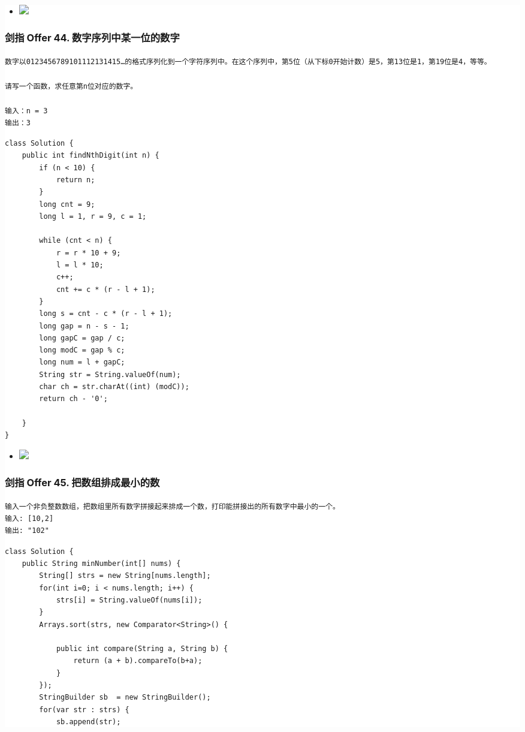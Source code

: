 * ![](https://github.com/xurui1995/Sword-pointing-to-offer/blob/master/%E5%89%91%E6%8C%87offer%20I%20-%20leetcode%E7%89%88/image/lc43.png?raw=true)

### 剑指 Offer 44. 数字序列中某一位的数字
```
数字以0123456789101112131415…的格式序列化到一个字符序列中。在这个序列中，第5位（从下标0开始计数）是5，第13位是1，第19位是4，等等。

请写一个函数，求任意第n位对应的数字。

输入：n = 3
输出：3
```
```
class Solution {
    public int findNthDigit(int n) {
        if (n < 10) {
            return n;
        }
        long cnt = 9;
        long l = 1, r = 9, c = 1;
        
        while (cnt < n) {
            r = r * 10 + 9;
            l = l * 10;
            c++;
            cnt += c * (r - l + 1);
        }
        long s = cnt - c * (r - l + 1);
        long gap = n - s - 1;
        long gapC = gap / c;
        long modC = gap % c;
        long num = l + gapC;
        String str = String.valueOf(num);
        char ch = str.charAt((int) (modC));
        return ch - '0';

    }
}
```
* ![](https://github.com/xurui1995/Sword-pointing-to-offer/blob/master/%E5%89%91%E6%8C%87offer%20I%20-%20leetcode%E7%89%88/image/lc44.png?raw=true)

### 剑指 Offer 45. 把数组排成最小的数
```
输入一个非负整数数组，把数组里所有数字拼接起来排成一个数，打印能拼接出的所有数字中最小的一个。
输入: [10,2]
输出: "102"
```
```
class Solution {
    public String minNumber(int[] nums) {
        String[] strs = new String[nums.length];
        for(int i=0; i < nums.length; i++) {
            strs[i] = String.valueOf(nums[i]);
        }
        Arrays.sort(strs, new Comparator<String>() {

            public int compare(String a, String b) {
                return (a + b).compareTo(b+a);
            }
        });
        StringBuilder sb  = new StringBuilder();
        for(var str : strs) {
            sb.append(str);
```